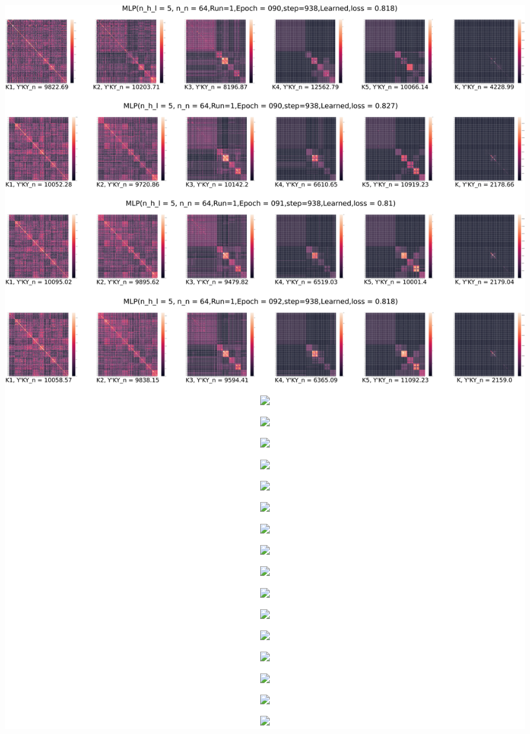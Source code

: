 <p align="center"> <img src= 'all_figs/MLP(n_h_l = 5, n_n = 64,Run=1,Epoch = 090,step=938,Learned,loss = 0.818).png' /> </p>
<p align="center"> <img src= 'all_figs/MLP(n_h_l = 5, n_n = 64,Run=1,Epoch = 090,step=938,Learned,loss = 0.827).png' /> </p>
<p align="center"> <img src= 'all_figs/MLP(n_h_l = 5, n_n = 64,Run=1,Epoch = 091,step=938,Learned,loss = 0.81).png' /> </p>
<p align="center"> <img src= 'all_figs/MLP(n_h_l = 5, n_n = 64,Run=1,Epoch = 092,step=938,Learned,loss = 0.818).png' /> </p>
<p align="center"> <img src= 'all_figs/MLP(n_h_l = 5, n_n = 64,Run=1,Epoch = 093,step=938,Learned,loss = 0.803).png' /> </p>
<p align="center"> <img src= 'all_figs/MLP(n_h_l = 5, n_n = 64,Run=1,Epoch = 093,step=938,Learned,loss = 0.856).png' /> </p>
<p align="center"> <img src= 'all_figs/MLP(n_h_l = 5, n_n = 64,Run=1,Epoch = 094,step=938,Learned,loss = 0.812).png' /> </p>
<p align="center"> <img src= 'all_figs/MLP(n_h_l = 5, n_n = 64,Run=1,Epoch = 094,step=938,Learned,loss = 0.821).png' /> </p>
<p align="center"> <img src= 'all_figs/MLP(n_h_l = 5, n_n = 64,Run=1,Epoch = 095,step=938,Learned,loss = 0.812).png' /> </p>
<p align="center"> <img src= 'all_figs/MLP(n_h_l = 5, n_n = 64,Run=1,Epoch = 095,step=938,Learned,loss = 0.837).png' /> </p>
<p align="center"> <img src= 'all_figs/MLP(n_h_l = 5, n_n = 64,Run=1,Epoch = 096,step=938,Learned,loss = 0.822).png' /> </p>
<p align="center"> <img src= 'all_figs/MLP(n_h_l = 5, n_n = 64,Run=1,Epoch = 096,step=938,Learned,loss = 0.827).png' /> </p>
<p align="center"> <img src= 'all_figs/MLP(n_h_l = 5, n_n = 64,Run=1,Epoch = 097,step=938,Learned,loss = 0.81).png' /> </p>
<p align="center"> <img src= 'all_figs/MLP(n_h_l = 5, n_n = 64,Run=1,Epoch = 097,step=938,Learned,loss = 0.811).png' /> </p>
<p align="center"> <img src= 'all_figs/MLP(n_h_l = 5, n_n = 64,Run=1,Epoch = 098,step=938,Learned,loss = 0.807).png' /> </p>
<p align="center"> <img src= 'all_figs/MLP(n_h_l = 5, n_n = 64,Run=1,Epoch = 098,step=938,Learned,loss = 0.81).png' /> </p>
<p align="center"> <img src= 'all_figs/MLP(n_h_l = 5, n_n = 64,Run=1,Epoch = 099,step=938,Learned,loss = 0.813).png' /> </p>
<p align="center"> <img src= 'all_figs/MLP(n_h_l = 5, n_n = 64,Run=1,Epoch = 099,step=938,Learned,loss = 0.816).png' /> </p>
<p align="center"> <img src= 'all_figs/MLP(n_h_l = 5, n_n = 64,Run=1,Epoch = 100,step=938,Learned,loss = 0.817).png' /> </p>
<p align="center"> <img src= 'all_figs/MLP(n_h_l = 5, n_n = 64,Run=1,Epoch = 100,step=938,Learned,loss = 0.851).png' /> </p>
